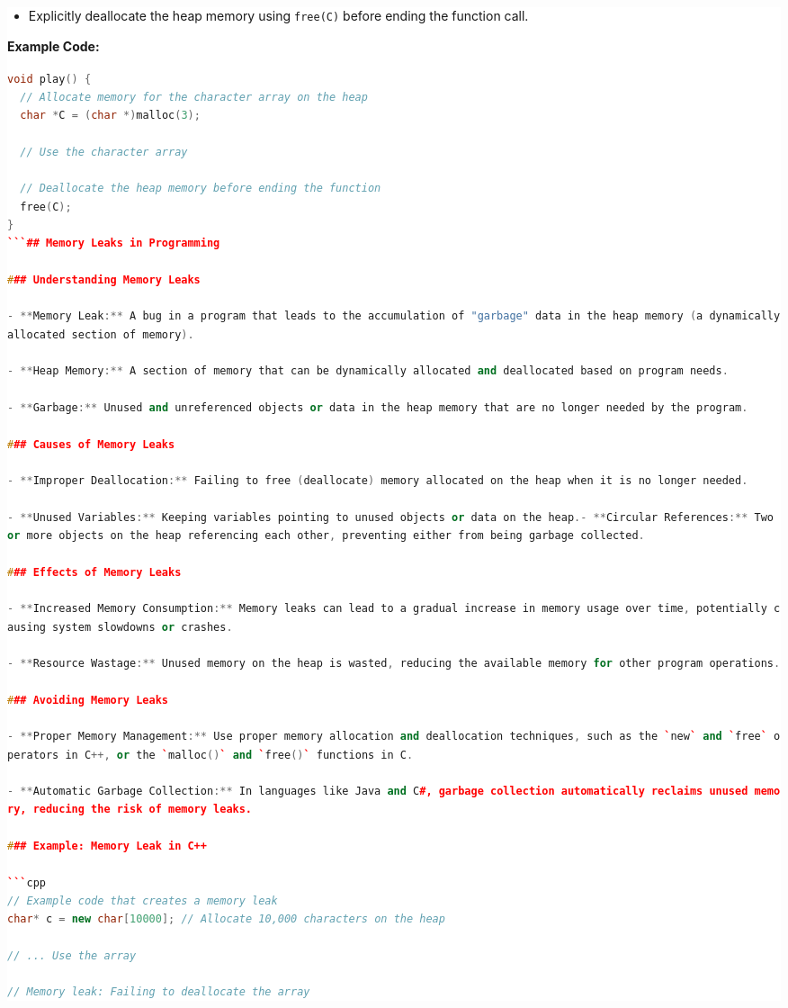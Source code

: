 - Explicitly deallocate the heap memory using `free(C)` before ending the function call.

**Example Code:**

```cpp
void play() {
  // Allocate memory for the character array on the heap
  char *C = (char *)malloc(3);

  // Use the character array

  // Deallocate the heap memory before ending the function
  free(C);
}
```## Memory Leaks in Programming

### Understanding Memory Leaks

- **Memory Leak:** A bug in a program that leads to the accumulation of "garbage" data in the heap memory (a dynamically allocated section of memory).

- **Heap Memory:** A section of memory that can be dynamically allocated and deallocated based on program needs.

- **Garbage:** Unused and unreferenced objects or data in the heap memory that are no longer needed by the program.

### Causes of Memory Leaks

- **Improper Deallocation:** Failing to free (deallocate) memory allocated on the heap when it is no longer needed.

- **Unused Variables:** Keeping variables pointing to unused objects or data on the heap.- **Circular References:** Two or more objects on the heap referencing each other, preventing either from being garbage collected.

### Effects of Memory Leaks

- **Increased Memory Consumption:** Memory leaks can lead to a gradual increase in memory usage over time, potentially causing system slowdowns or crashes.

- **Resource Wastage:** Unused memory on the heap is wasted, reducing the available memory for other program operations.

### Avoiding Memory Leaks

- **Proper Memory Management:** Use proper memory allocation and deallocation techniques, such as the `new` and `free` operators in C++, or the `malloc()` and `free()` functions in C.

- **Automatic Garbage Collection:** In languages like Java and C#, garbage collection automatically reclaims unused memory, reducing the risk of memory leaks.

### Example: Memory Leak in C++

```cpp
// Example code that creates a memory leak
char* c = new char[10000]; // Allocate 10,000 characters on the heap

// ... Use the array

// Memory leak: Failing to deallocate the array
```
